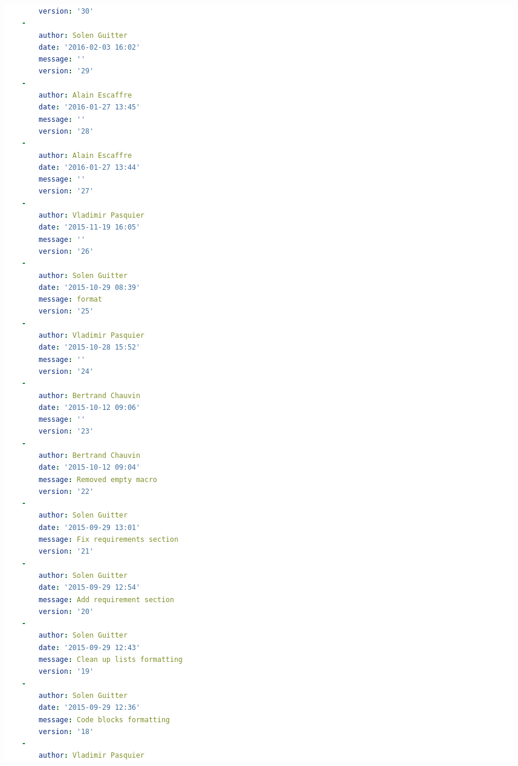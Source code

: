 ```yaml
        version: '30'
    -
        author: Solen Guitter
        date: '2016-02-03 16:02'
        message: ''
        version: '29'
    -
        author: Alain Escaffre
        date: '2016-01-27 13:45'
        message: ''
        version: '28'
    -
        author: Alain Escaffre
        date: '2016-01-27 13:44'
        message: ''
        version: '27'
    -
        author: Vladimir Pasquier
        date: '2015-11-19 16:05'
        message: ''
        version: '26'
    -
        author: Solen Guitter
        date: '2015-10-29 08:39'
        message: format
        version: '25'
    -
        author: Vladimir Pasquier
        date: '2015-10-28 15:52'
        message: ''
        version: '24'
    -
        author: Bertrand Chauvin
        date: '2015-10-12 09:06'
        message: ''
        version: '23'
    -
        author: Bertrand Chauvin
        date: '2015-10-12 09:04'
        message: Removed empty macro
        version: '22'
    -
        author: Solen Guitter
        date: '2015-09-29 13:01'
        message: Fix requirements section
        version: '21'
    -
        author: Solen Guitter
        date: '2015-09-29 12:54'
        message: Add requirement section
        version: '20'
    -
        author: Solen Guitter
        date: '2015-09-29 12:43'
        message: Clean up lists formatting
        version: '19'
    -
        author: Solen Guitter
        date: '2015-09-29 12:36'
        message: Code blocks formatting
        version: '18'
    -
        author: Vladimir Pasquier
```